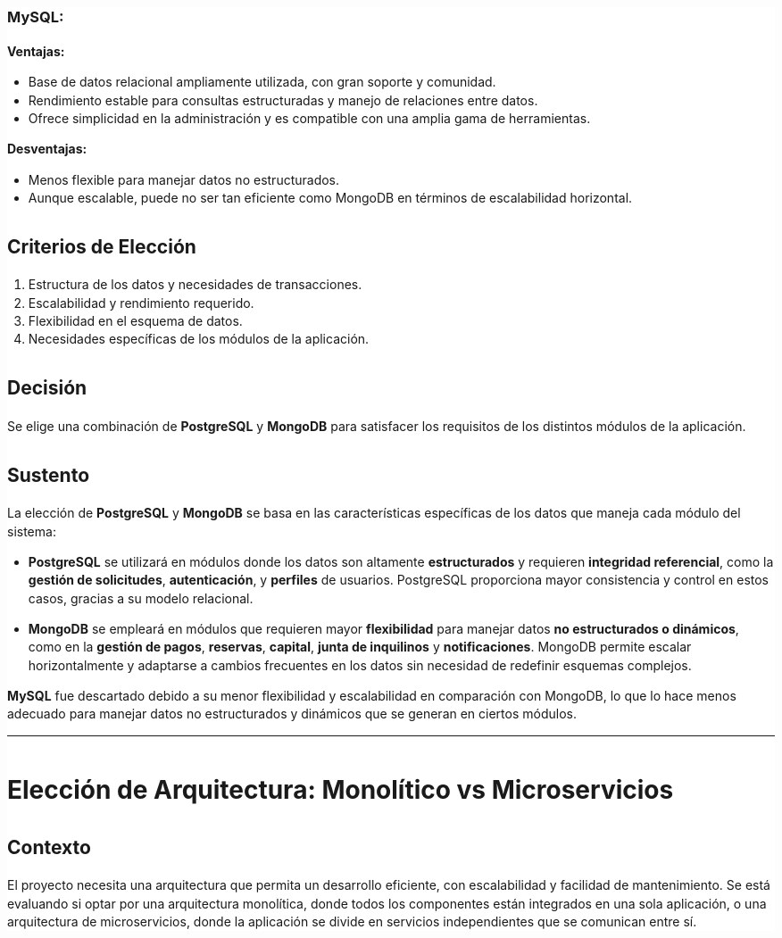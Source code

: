 ### MySQL:

**Ventajas:**
- Base de datos relacional ampliamente utilizada, con gran soporte y comunidad.
- Rendimiento estable para consultas estructuradas y manejo de relaciones entre datos.
- Ofrece simplicidad en la administración y es compatible con una amplia gama de herramientas.

**Desventajas:**
- Menos flexible para manejar datos no estructurados.
- Aunque escalable, puede no ser tan eficiente como MongoDB en términos de escalabilidad horizontal.

## Criterios de Elección
1. Estructura de los datos y necesidades de transacciones.
2. Escalabilidad y rendimiento requerido.
3. Flexibilidad en el esquema de datos.
4. Necesidades específicas de los módulos de la aplicación.

## Decisión
Se elige una combinación de **PostgreSQL** y **MongoDB** para satisfacer los requisitos de los distintos módulos de la aplicación.

## Sustento
La elección de **PostgreSQL** y **MongoDB** se basa en las características específicas de los datos que maneja cada módulo del sistema:

- **PostgreSQL** se utilizará en módulos donde los datos son altamente **estructurados** y requieren **integridad referencial**, como la **gestión de solicitudes**, **autenticación**, y **perfiles** de usuarios. PostgreSQL proporciona mayor consistencia y control en estos casos, gracias a su modelo relacional.

- **MongoDB** se empleará en módulos que requieren mayor **flexibilidad** para manejar datos **no estructurados o dinámicos**, como en la **gestión de pagos**, **reservas**, **capital**, **junta de inquilinos** y **notificaciones**. MongoDB permite escalar horizontalmente y adaptarse a cambios frecuentes en los datos sin necesidad de redefinir esquemas complejos.

**MySQL** fue descartado debido a su menor flexibilidad y escalabilidad en comparación con MongoDB, lo que lo hace menos adecuado para manejar datos no estructurados y dinámicos que se generan en ciertos módulos.



---

# Elección de Arquitectura: Monolítico vs Microservicios

## Contexto

El proyecto necesita una arquitectura que permita un desarrollo eficiente, con escalabilidad y facilidad de mantenimiento. Se está evaluando si optar por una arquitectura monolítica, donde todos los componentes están integrados en una sola aplicación, o una arquitectura de microservicios, donde la aplicación se divide en servicios independientes que se comunican entre sí.
